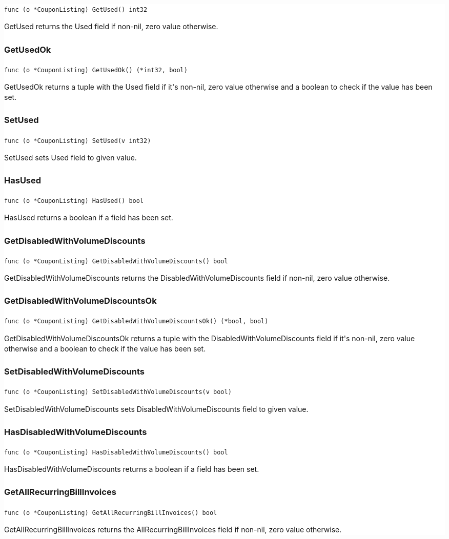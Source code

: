 `func (o *CouponListing) GetUsed() int32`

GetUsed returns the Used field if non-nil, zero value otherwise.

### GetUsedOk

`func (o *CouponListing) GetUsedOk() (*int32, bool)`

GetUsedOk returns a tuple with the Used field if it's non-nil, zero value otherwise
and a boolean to check if the value has been set.

### SetUsed

`func (o *CouponListing) SetUsed(v int32)`

SetUsed sets Used field to given value.

### HasUsed

`func (o *CouponListing) HasUsed() bool`

HasUsed returns a boolean if a field has been set.

### GetDisabledWithVolumeDiscounts

`func (o *CouponListing) GetDisabledWithVolumeDiscounts() bool`

GetDisabledWithVolumeDiscounts returns the DisabledWithVolumeDiscounts field if non-nil, zero value otherwise.

### GetDisabledWithVolumeDiscountsOk

`func (o *CouponListing) GetDisabledWithVolumeDiscountsOk() (*bool, bool)`

GetDisabledWithVolumeDiscountsOk returns a tuple with the DisabledWithVolumeDiscounts field if it's non-nil, zero value otherwise
and a boolean to check if the value has been set.

### SetDisabledWithVolumeDiscounts

`func (o *CouponListing) SetDisabledWithVolumeDiscounts(v bool)`

SetDisabledWithVolumeDiscounts sets DisabledWithVolumeDiscounts field to given value.

### HasDisabledWithVolumeDiscounts

`func (o *CouponListing) HasDisabledWithVolumeDiscounts() bool`

HasDisabledWithVolumeDiscounts returns a boolean if a field has been set.

### GetAllRecurringBillInvoices

`func (o *CouponListing) GetAllRecurringBillInvoices() bool`

GetAllRecurringBillInvoices returns the AllRecurringBillInvoices field if non-nil, zero value otherwise.
